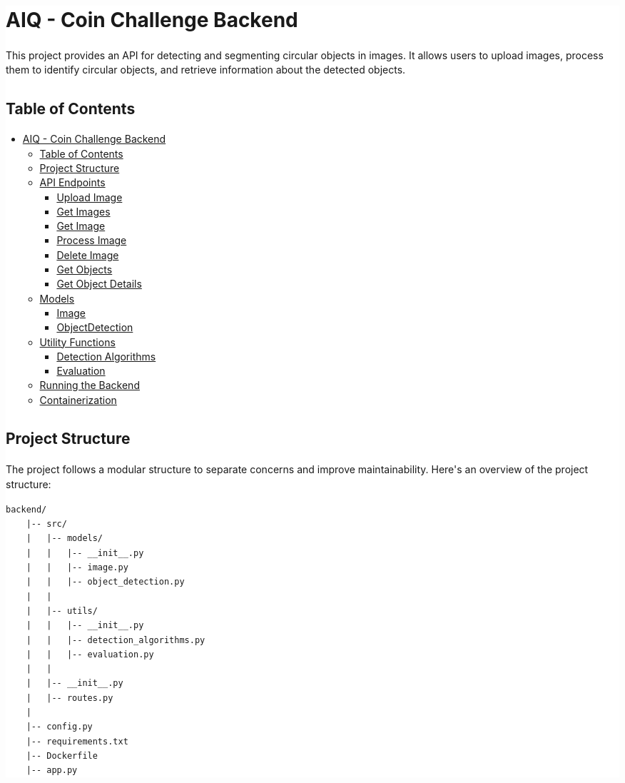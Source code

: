 # AIQ - Coin Challenge Backend

This project provides an API for detecting and segmenting circular objects in images. It allows users to upload images, process them to identify circular objects, and retrieve information about the detected objects.

## Table of Contents

- [AIQ - Coin Challenge Backend](#aiq---coin-challenge-backend)
  - [Table of Contents](#table-of-contents)
  - [Project Structure](#project-structure)
  - [API Endpoints](#api-endpoints)
    - [Upload Image](#upload-image)
    - [Get Images](#get-images)
    - [Get Image](#get-image)
    - [Process Image](#process-image)
    - [Delete Image](#delete-image)
    - [Get Objects](#get-objects)
    - [Get Object Details](#get-object-details)
  - [Models](#models)
    - [Image](#image)
    - [ObjectDetection](#objectdetection)
  - [Utility Functions](#utility-functions)
    - [Detection Algorithms](#detection-algorithms)
    - [Evaluation](#evaluation)
  - [Running the Backend](#running-the-backend)
  - [Containerization](#containerization)

## Project Structure

The project follows a modular structure to separate concerns and improve maintainability. Here's an overview of the project structure:

```
backend/
    |-- src/
    |   |-- models/
    |   |   |-- __init__.py
    |   |   |-- image.py
    |   |   |-- object_detection.py
    |   |
    |   |-- utils/
    |   |   |-- __init__.py
    |   |   |-- detection_algorithms.py
    |   |   |-- evaluation.py
    |   |
    |   |-- __init__.py
    |   |-- routes.py
    |
    |-- config.py
    |-- requirements.txt
    |-- Dockerfile
    |-- app.py
```
